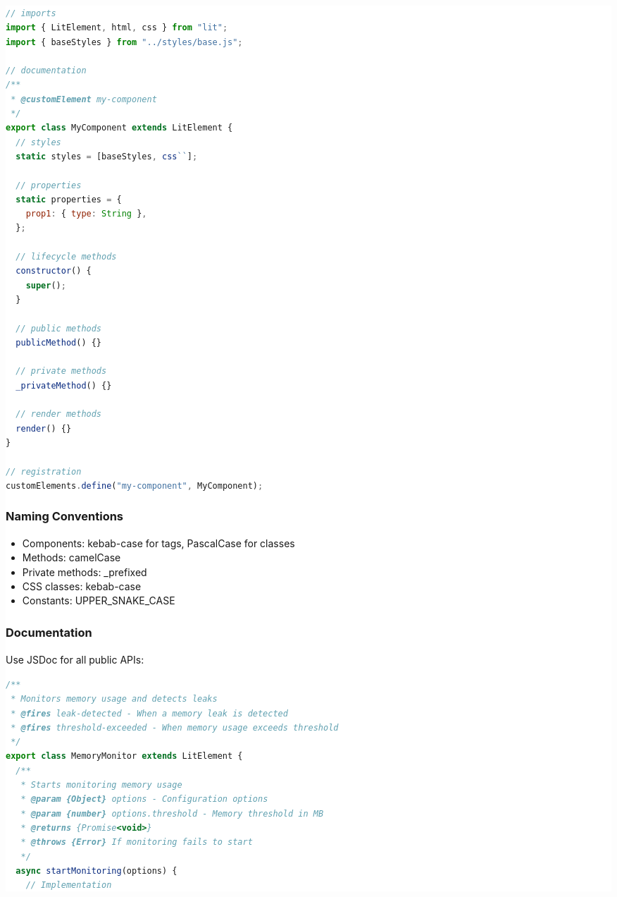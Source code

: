 ```javascript
// imports
import { LitElement, html, css } from "lit";
import { baseStyles } from "../styles/base.js";

// documentation
/**
 * @customElement my-component
 */
export class MyComponent extends LitElement {
  // styles
  static styles = [baseStyles, css``];

  // properties
  static properties = {
    prop1: { type: String },
  };

  // lifecycle methods
  constructor() {
    super();
  }

  // public methods
  publicMethod() {}

  // private methods
  _privateMethod() {}

  // render methods
  render() {}
}

// registration
customElements.define("my-component", MyComponent);
```

### Naming Conventions

- Components: kebab-case for tags, PascalCase for classes
- Methods: camelCase
- Private methods: _prefixed
- CSS classes: kebab-case
- Constants: UPPER_SNAKE_CASE

### Documentation

Use JSDoc for all public APIs:

```javascript
/**
 * Monitors memory usage and detects leaks
 * @fires leak-detected - When a memory leak is detected
 * @fires threshold-exceeded - When memory usage exceeds threshold
 */
export class MemoryMonitor extends LitElement {
  /**
   * Starts monitoring memory usage
   * @param {Object} options - Configuration options
   * @param {number} options.threshold - Memory threshold in MB
   * @returns {Promise<void>}
   * @throws {Error} If monitoring fails to start
   */
  async startMonitoring(options) {
    // Implementation
```